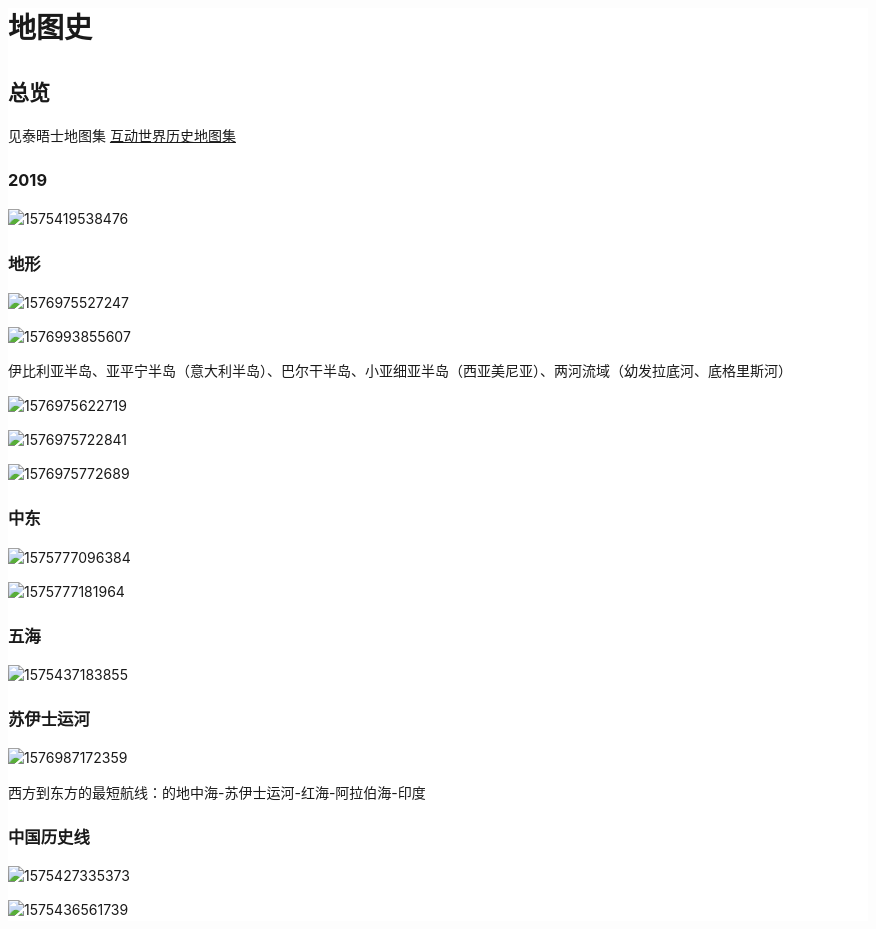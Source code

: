 # 地图史

## 总览

见泰晤士地图集
[互动世界历史地图集](http://geacron.com/home-zh-hans/?lang=zh-hans)

### 2019

![1575419538476](F:\学习\09工具\03markdown\picture\1575419538476.png)

### 地形

![1576975527247](F:\学习\09工具\03markdown\picture\1576975527247.png)

![1576993855607](F:\学习\09工具\03markdown\picture\1576993855607.png)

伊比利亚半岛、亚平宁半岛（意大利半岛）、巴尔干半岛、小亚细亚半岛（西亚美尼亚）、两河流域（幼发拉底河、底格里斯河）

![1576975622719](F:\学习\09工具\03markdown\picture\1576975622719.png)

![1576975722841](F:\学习\09工具\03markdown\picture\1576975722841.png)

![1576975772689](F:\学习\09工具\03markdown\picture\1576975772689.png)

### 中东

![1575777096384](F:\学习\09工具\03markdown\picture\1575777096384.png)

![1575777181964](F:\学习\09工具\03markdown\picture\1575777181964.png)

### 五海

![1575437183855](F:\学习\09工具\03markdown\picture\1575437183855.png)

### 苏伊士运河

![1576987172359](F:\学习\09工具\03markdown\picture\1576987172359.png)

西方到东方的最短航线：的地中海-苏伊士运河-红海-阿拉伯海-印度

### 中国历史线

![1575427335373](F:\学习\09工具\03markdown\picture\1575427335373.png)

![1575436561739](F:\学习\09工具\03markdown\picture\1575436561739.png)

